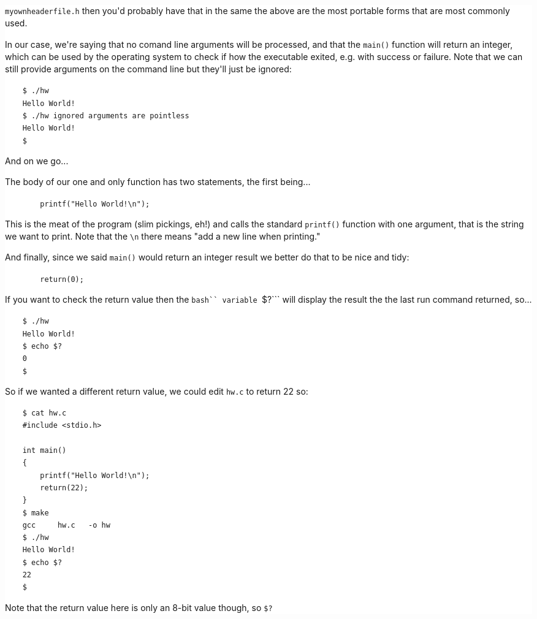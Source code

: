 ```myownheaderfile.h``` then you'd probably have that in the same
the above are the most portable forms that are most commonly used.

In our case, we're saying that no comand line arguments will be
processed, and that the ```main()``` function will return an
integer, which can be used by the operating system to check if
how the executable exited, e.g. with success or failure.
Note that we can still provide arguments on the command line
but they'll just be ignored:

		$ ./hw
		Hello World!
		$ ./hw ignored arguments are pointless
		Hello World!
		$

And on we go...
		
The body of our one and only function has two statements,
the first being...

			printf("Hello World!\n");

This is the meat of the program (slim pickings, eh!) and calls
the standard ```printf()``` function with one argument, that
is the string we want to print. Note that the ```\n``` there
means "add a new line when printing."

And finally, since we said ```main()``` would return an 
integer result we better do that to be nice and tidy:

			return(0);

If you want to check the return value then the ```bash``
variable ```$?``` will display the result the the last
run command returned, so...

		$ ./hw
		Hello World!
		$ echo $?
		0
		$

So if we wanted a different return value, we could edit
```hw.c``` to return 22 so:

		$ cat hw.c
		#include <stdio.h>
		
		int main()
		{
			printf("Hello World!\n");
			return(22);
		}
		$ make
		gcc     hw.c   -o hw
		$ ./hw
		Hello World!
		$ echo $?
		22
		$


Note that the return value here is only an 8-bit value though, so ```$?```
```